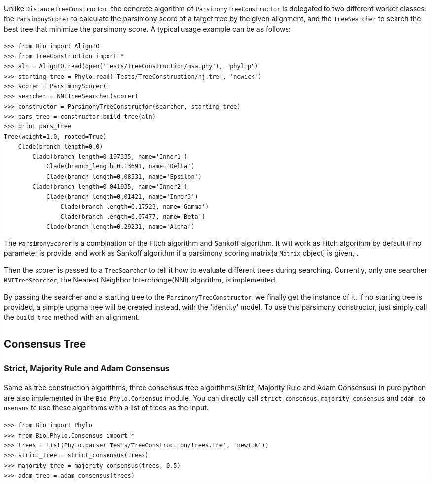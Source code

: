 Unlike `DistanceTreeConstructor`, the concrete algorithm of `ParsimonyTreeConstructor` is delegated to two different worker classes: the `ParsimonyScorer` to calculate the parsimony score of a target tree by the given alignment, and the `TreeSearcher` to search the best tree that minimize the parsimony score. A typical usage example can be as follows:

    >>> from Bio import AlignIO
    >>> from TreeConstruction import *
    >>> aln = AlignIO.read(open('Tests/TreeConstruction/msa.phy'), 'phylip')
    >>> starting_tree = Phylo.read('Tests/TreeConstruction/nj.tre', 'newick')
    >>> scorer = ParsimonyScorer()
    >>> searcher = NNITreeSearcher(scorer)
    >>> constructor = ParsimonyTreeConstructor(searcher, starting_tree)
    >>> pars_tree = constructor.build_tree(aln)
    >>> print pars_tree
    Tree(weight=1.0, rooted=True)
        Clade(branch_length=0.0)
            Clade(branch_length=0.197335, name='Inner1')
                Clade(branch_length=0.13691, name='Delta')
                Clade(branch_length=0.08531, name='Epsilon')
            Clade(branch_length=0.041935, name='Inner2')
                Clade(branch_length=0.01421, name='Inner3')
                    Clade(branch_length=0.17523, name='Gamma')
                    Clade(branch_length=0.07477, name='Beta')
                Clade(branch_length=0.29231, name='Alpha')

The `ParsimonyScorer` is a combination of the Fitch algorithm and Sankoff algorithm. It will work as Fitch algorithm by default if no parameter is provide, and work as Sankoff algorithm if a parsimony scoring matrix(a `Matrix` object) is given, .
    
Then the scorer is passed to a `TreeSearcher` to tell it how to evaluate different trees during searching. Currently, only one searcher `NNITreeSearcher`, the Nearest Neighbor Interchange(NNI) algorithm, is implemented. 

By passing the searcher and a starting tree to the `ParsimonyTreeConstructor`, we finally get the instance of it. If no starting tree is provided, a simple upgma tree will be created instead, with the 'identity' model. To use this parsimony constructor, just simply call the `build_tree` method with an alignment.
 
## Consensus Tree

### Strict, Majority Rule and Adam Consensus
Same as tree construction algorithms, three consensus tree algorithms(Strict, Majority Rule and Adam Consensus) in pure python are also implemented in the `Bio.Phylo.Consensus` module. You can directly call `strict_consensus`, `majority_consensus` and `adam_consensus` to use these algorithms with a list of trees as the input. 

    >>> from Bio import Phylo
    >>> from Bio.Phylo.Consensus import *
    >>> trees = list(Phylo.parse('Tests/TreeConstruction/trees.tre', 'newick'))
    >>> strict_tree = strict_consensus(trees)
    >>> majority_tree = majority_consensus(trees, 0.5)
    >>> adam_tree = adam_consensus(trees)
